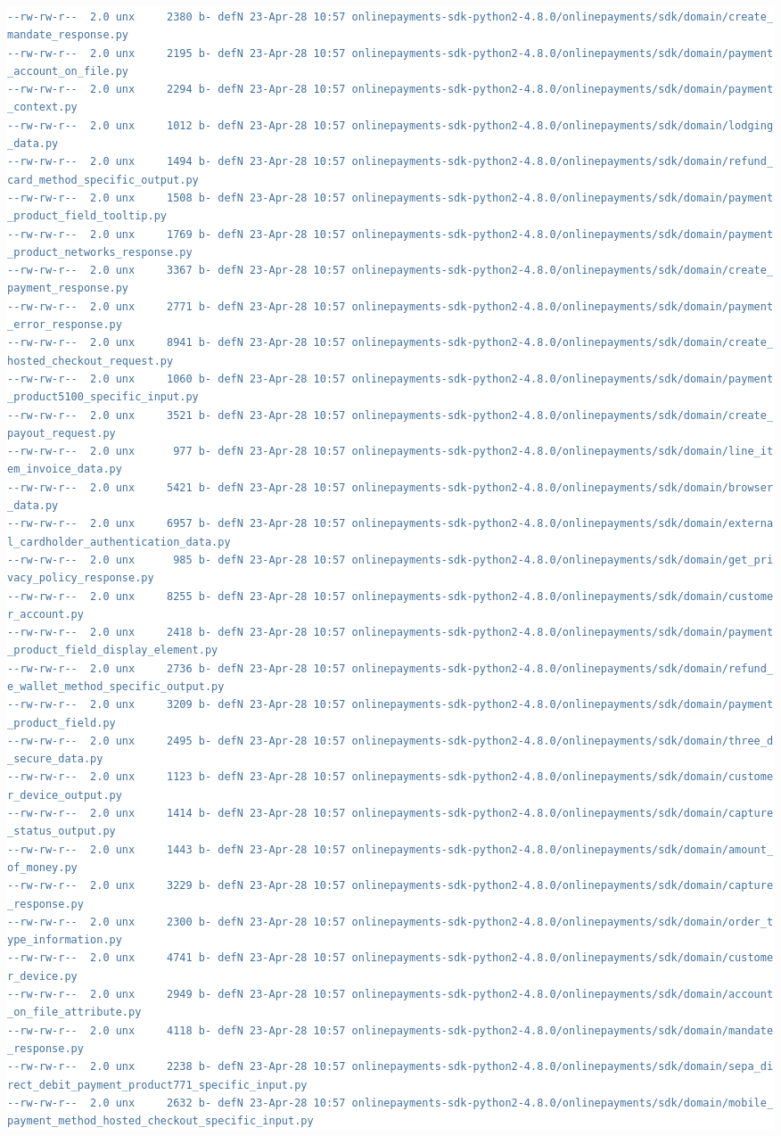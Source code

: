 ```diff
--rw-rw-r--  2.0 unx     2380 b- defN 23-Apr-28 10:57 onlinepayments-sdk-python2-4.8.0/onlinepayments/sdk/domain/create_mandate_response.py
--rw-rw-r--  2.0 unx     2195 b- defN 23-Apr-28 10:57 onlinepayments-sdk-python2-4.8.0/onlinepayments/sdk/domain/payment_account_on_file.py
--rw-rw-r--  2.0 unx     2294 b- defN 23-Apr-28 10:57 onlinepayments-sdk-python2-4.8.0/onlinepayments/sdk/domain/payment_context.py
--rw-rw-r--  2.0 unx     1012 b- defN 23-Apr-28 10:57 onlinepayments-sdk-python2-4.8.0/onlinepayments/sdk/domain/lodging_data.py
--rw-rw-r--  2.0 unx     1494 b- defN 23-Apr-28 10:57 onlinepayments-sdk-python2-4.8.0/onlinepayments/sdk/domain/refund_card_method_specific_output.py
--rw-rw-r--  2.0 unx     1508 b- defN 23-Apr-28 10:57 onlinepayments-sdk-python2-4.8.0/onlinepayments/sdk/domain/payment_product_field_tooltip.py
--rw-rw-r--  2.0 unx     1769 b- defN 23-Apr-28 10:57 onlinepayments-sdk-python2-4.8.0/onlinepayments/sdk/domain/payment_product_networks_response.py
--rw-rw-r--  2.0 unx     3367 b- defN 23-Apr-28 10:57 onlinepayments-sdk-python2-4.8.0/onlinepayments/sdk/domain/create_payment_response.py
--rw-rw-r--  2.0 unx     2771 b- defN 23-Apr-28 10:57 onlinepayments-sdk-python2-4.8.0/onlinepayments/sdk/domain/payment_error_response.py
--rw-rw-r--  2.0 unx     8941 b- defN 23-Apr-28 10:57 onlinepayments-sdk-python2-4.8.0/onlinepayments/sdk/domain/create_hosted_checkout_request.py
--rw-rw-r--  2.0 unx     1060 b- defN 23-Apr-28 10:57 onlinepayments-sdk-python2-4.8.0/onlinepayments/sdk/domain/payment_product5100_specific_input.py
--rw-rw-r--  2.0 unx     3521 b- defN 23-Apr-28 10:57 onlinepayments-sdk-python2-4.8.0/onlinepayments/sdk/domain/create_payout_request.py
--rw-rw-r--  2.0 unx      977 b- defN 23-Apr-28 10:57 onlinepayments-sdk-python2-4.8.0/onlinepayments/sdk/domain/line_item_invoice_data.py
--rw-rw-r--  2.0 unx     5421 b- defN 23-Apr-28 10:57 onlinepayments-sdk-python2-4.8.0/onlinepayments/sdk/domain/browser_data.py
--rw-rw-r--  2.0 unx     6957 b- defN 23-Apr-28 10:57 onlinepayments-sdk-python2-4.8.0/onlinepayments/sdk/domain/external_cardholder_authentication_data.py
--rw-rw-r--  2.0 unx      985 b- defN 23-Apr-28 10:57 onlinepayments-sdk-python2-4.8.0/onlinepayments/sdk/domain/get_privacy_policy_response.py
--rw-rw-r--  2.0 unx     8255 b- defN 23-Apr-28 10:57 onlinepayments-sdk-python2-4.8.0/onlinepayments/sdk/domain/customer_account.py
--rw-rw-r--  2.0 unx     2418 b- defN 23-Apr-28 10:57 onlinepayments-sdk-python2-4.8.0/onlinepayments/sdk/domain/payment_product_field_display_element.py
--rw-rw-r--  2.0 unx     2736 b- defN 23-Apr-28 10:57 onlinepayments-sdk-python2-4.8.0/onlinepayments/sdk/domain/refund_e_wallet_method_specific_output.py
--rw-rw-r--  2.0 unx     3209 b- defN 23-Apr-28 10:57 onlinepayments-sdk-python2-4.8.0/onlinepayments/sdk/domain/payment_product_field.py
--rw-rw-r--  2.0 unx     2495 b- defN 23-Apr-28 10:57 onlinepayments-sdk-python2-4.8.0/onlinepayments/sdk/domain/three_d_secure_data.py
--rw-rw-r--  2.0 unx     1123 b- defN 23-Apr-28 10:57 onlinepayments-sdk-python2-4.8.0/onlinepayments/sdk/domain/customer_device_output.py
--rw-rw-r--  2.0 unx     1414 b- defN 23-Apr-28 10:57 onlinepayments-sdk-python2-4.8.0/onlinepayments/sdk/domain/capture_status_output.py
--rw-rw-r--  2.0 unx     1443 b- defN 23-Apr-28 10:57 onlinepayments-sdk-python2-4.8.0/onlinepayments/sdk/domain/amount_of_money.py
--rw-rw-r--  2.0 unx     3229 b- defN 23-Apr-28 10:57 onlinepayments-sdk-python2-4.8.0/onlinepayments/sdk/domain/capture_response.py
--rw-rw-r--  2.0 unx     2300 b- defN 23-Apr-28 10:57 onlinepayments-sdk-python2-4.8.0/onlinepayments/sdk/domain/order_type_information.py
--rw-rw-r--  2.0 unx     4741 b- defN 23-Apr-28 10:57 onlinepayments-sdk-python2-4.8.0/onlinepayments/sdk/domain/customer_device.py
--rw-rw-r--  2.0 unx     2949 b- defN 23-Apr-28 10:57 onlinepayments-sdk-python2-4.8.0/onlinepayments/sdk/domain/account_on_file_attribute.py
--rw-rw-r--  2.0 unx     4118 b- defN 23-Apr-28 10:57 onlinepayments-sdk-python2-4.8.0/onlinepayments/sdk/domain/mandate_response.py
--rw-rw-r--  2.0 unx     2238 b- defN 23-Apr-28 10:57 onlinepayments-sdk-python2-4.8.0/onlinepayments/sdk/domain/sepa_direct_debit_payment_product771_specific_input.py
--rw-rw-r--  2.0 unx     2632 b- defN 23-Apr-28 10:57 onlinepayments-sdk-python2-4.8.0/onlinepayments/sdk/domain/mobile_payment_method_hosted_checkout_specific_input.py
```